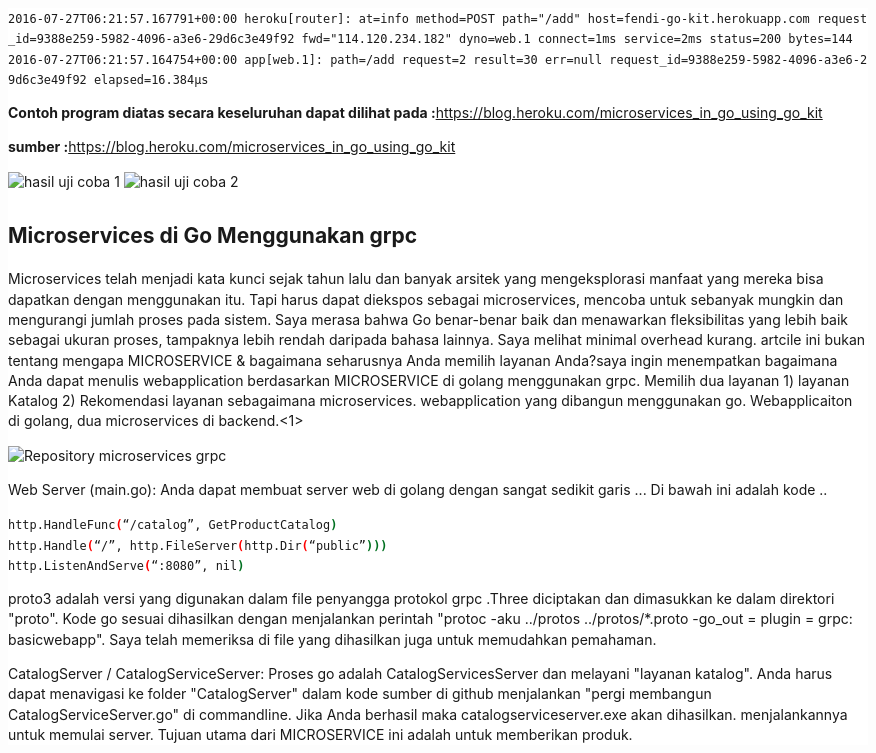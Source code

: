 ~~~
2016-07-27T06:21:57.167791+00:00 heroku[router]: at=info method=POST path="/add" host=fendi-go-kit.herokuapp.com request_id=9388e259-5982-4096-a3e6-29d6c3e49f92 fwd="114.120.234.182" dyno=web.1 connect=1ms service=2ms status=200 bytes=144
2016-07-27T06:21:57.164754+00:00 app[web.1]: path=/add request=2 result=30 err=null request_id=9388e259-5982-4096-a3e6-29d6c3e49f92 elapsed=16.384µs
~~~

<b>Contoh program diatas secara keseluruhan dapat dilihat pada :</b>https://blog.heroku.com/microservices_in_go_using_go_kit

<b>sumber :</b>https://blog.heroku.com/microservices_in_go_using_go_kit

![hasil uji coba 1](https://s31.postimg.org/z10ty0u97/hasil.png)
![hasil uji coba 2](https://s32.postimg.org/lf1utn245/hasil2.png)



## Microservices di Go Menggunakan grpc

Microservices telah menjadi kata kunci sejak tahun lalu dan banyak arsitek yang mengeksplorasi manfaat yang mereka bisa dapatkan dengan menggunakan itu. Tapi harus dapat diekspos sebagai microservices, mencoba untuk sebanyak mungkin dan mengurangi jumlah proses pada sistem.
Saya merasa bahwa Go benar-benar baik dan menawarkan fleksibilitas yang lebih baik sebagai ukuran proses, tampaknya lebih rendah daripada bahasa lainnya. Saya melihat minimal overhead kurang. artcile ini bukan tentang mengapa MICROSERVICE & bagaimana seharusnya Anda memilih layanan Anda?saya ingin menempatkan bagaimana Anda dapat menulis webapplication berdasarkan MICROSERVICE di golang menggunakan grpc. Memilih dua layanan 1) layanan Katalog 2) Rekomendasi layanan sebagaimana microservices. webapplication yang dibangun menggunakan go. Webapplicaiton di golang, dua microservices di backend.<1>

![Repository microservices grpc](images/microservice-components.png)

Web Server (main.go): Anda dapat membuat server web di golang dengan sangat sedikit garis ... Di bawah ini adalah kode ..

~~~bash
http.HandleFunc(“/catalog”, GetProductCatalog)
http.Handle(“/”, http.FileServer(http.Dir(“public”)))
http.ListenAndServe(“:8080”, nil)
~~~

 proto3 adalah versi yang digunakan dalam file penyangga protokol grpc .Three diciptakan dan dimasukkan ke dalam direktori "proto".
Kode go sesuai dihasilkan dengan menjalankan perintah "protoc -aku ../protos ../protos/*.proto -go_out = plugin = grpc: basicwebapp". Saya telah memeriksa di file yang dihasilkan juga untuk memudahkan pemahaman.

CatalogServer / CatalogServiceServer:
 Proses go adalah CatalogServicesServer dan melayani "layanan katalog". Anda harus dapat menavigasi ke folder "CatalogServer" dalam kode sumber di github
menjalankan "pergi membangun CatalogServiceServer.go" di commandline. Jika Anda berhasil maka catalogserviceserver.exe akan dihasilkan. menjalankannya untuk memulai server. Tujuan utama dari MICROSERVICE ini adalah untuk memberikan produk.
